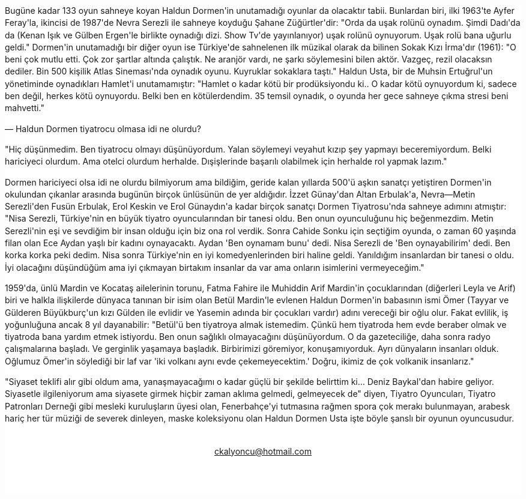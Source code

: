   Bugüne kadar 133 oyun sahneye koyan Haldun Dormen'in unutamadığı oyunlar da olacaktır tabii. Bunlardan biri, ilki 1963'te Ayfer Feray'la, ikincisi de 1987'de Nevra Serezli ile sahneye koyduğu Şahane Züğürtler'dir: "Orda da uşak rolünü oynadım. Şimdi Dadı'da da (Kenan Işık ve Gülben Ergen'le birlikte oynadığı dizi. Show Tv'de yayınlanıyor) uşak rolünü oynuyorum. Uşak rolü bana uğurlu geldi." Dormen'in unutamadığı bir diğer oyun ise Türkiye'de sahnelenen ilk müzikal olarak da bilinen Sokak Kızı İrma'dır (1961): "O beni çok mutlu etti. Çok zor şartlar altında çalıştık. Ne aranjör vardı, ne şarkı söylemesini bilen aktör. Vazgeç, rezil olacaksın dediler. Bin 500 kişilik Atlas Sineması'nda oynadık oyunu. Kuyruklar sokaklara taştı." Haldun Usta, bir de Muhsin Ertuğrul'un yönetiminde oynadıkları Hamlet'i unutamamıştır: "Hamlet o kadar kötü bir prodüksiyondu ki.. O kadar kötü oynuyordum ki, sadece ben değil, herkes kötü oynuyordu. Belki ben en kötülerdendim. 35 temsil oynadık, o oyunda her gece sahneye çıkma stresi beni mahvetti."
 </p>
 <p class="metin">
  — Haldun Dormen tiyatrocu olmasa idi ne olurdu?
 </p>
 <p class="metin">
  "Hiç düşünmedim. Ben tiyatrocu olmayı düşünüyordum. Yalan söylemeyi veyahut kızıp şey yapmayı beceremiyordum. Belki hariciyeci olurdum. Ama otelci olurdum herhalde. Dışişlerinde başarılı olabilmek için herhalde rol yapmak lazım."
 </p>
 <p class="metin">
  Dormen hariciyeci olsa idi ne olurdu bilmiyorum ama bildiğim, geride kalan yıllarda 500'ü aşkın sanatçı yetiştiren Dormen'in okulundan çıkanlar arasında bugünün birçok ünlüsünün de yer aldığıdır. İzzet Günay'dan Altan Erbulak'a, Nevra—Metin Serezli'den Fusün Erbulak, Erol Keskin ve Erol Günaydın'a kadar birçok sanatçı Dormen Tiyatrosu'nda sahneye adımını atmıştır: "Nisa Serezli, Türkiye'nin en büyük tiyatro oyuncularından bir tanesi oldu. Ben onun oyunculuğunu hiç beğenmezdim. Metin Serezli'nin eşi ve sevdiğim bir insan olduğu için biz ona rol verdik. Sonra Cahide Sonku için seçtiğim oyunda, o zaman 60 yaşında filan olan Ece Aydan yaşlı bir kadını oynayacaktı. Aydan 'Ben oynamam bunu' dedi. Nisa Serezli de 'Ben oynayabilirim' dedi. Ben korka korka peki dedim. Nisa sonra Türkiye'nin en iyi komedyenlerinden biri haline geldi. Yanıldığım insanlardan bir tanesi o oldu. İyi olacağını düşündüğüm ama iyi çıkmayan birtakım insanlar da var ama onların isimlerini vermeyeceğim."
 </p>
 <p class="metin">
  1959'da, ünlü Mardin ve Kocataş ailelerinin torunu, Fatma Fahire ile Muhiddin Arif Mardin'in çocuklarından (diğerleri Leyla ve Arif) biri ve halkla ilişkilerde dünyaca tanınan bir isim olan Betül Mardin'le evlenen Haldun Dormen'in babasının ismi Ömer (Tayyar ve Gülderen Büyükburç'un kızı Gülden ile evlidir ve Yasemin adında bir çocukları vardır) adını vereceği bir oğlu olur. Fakat evlilik, iş yoğunluğuna ancak 8 yıl dayanabilir: "Betül'ü ben tiyatroya almak istemedim. Çünkü hem tiyatroda hem evde beraber olmak ve tiyatroda bana yardım etmek istiyordu. Ben onun sağlıklı olmayacağını düşünüyordum. O da gazeteciliğe, daha sonra radyo çalışmalarına başladı. Ve gerginlik yaşamaya başladık. Birbirimizi göremiyor, konuşamıyorduk. Ayrı dünyaların insanları olduk. Oğlumuz Ömer'in söylediği bir laf var 'iki volkanı aynı evde çekemeyecektim.' Doğru, ikimiz de çok volkanik insanlarız."
 </p>
 <p class="metin">
  "Siyaset teklifi alır gibi oldum ama, yanaşmayacağımı o kadar güçlü bir şekilde belirttim ki... Deniz Baykal'dan habire geliyor. Siyasetle ilgileniyorum ama siyasete girmek hiçbir zaman aklıma gelmedi, gelmeyecek de" diyen, Tiyatro Oyuncuları, Tiyatro Patronları Derneği gibi mesleki kuruluşların üyesi olan, Fenerbahçe'yi tutmasına rağmen spora çok merakı bulunmayan, arabesk hariç her tür müziği de severek dinleyen, maske koleksiyonu olan Haldun Dormen Usta işte böyle şanslı bir oyunun oyuncusudur.
 </p>
 <br/>
 <center>
  <a class="anaorta" href="http://web.archive.org/web/20020114110513/mailto:ckalyoncu@hotmail.com">
   ckalyoncu@hotmail.com
  </a>
 </center>
 <br/>
 <br/>
 <br/>
</div>
